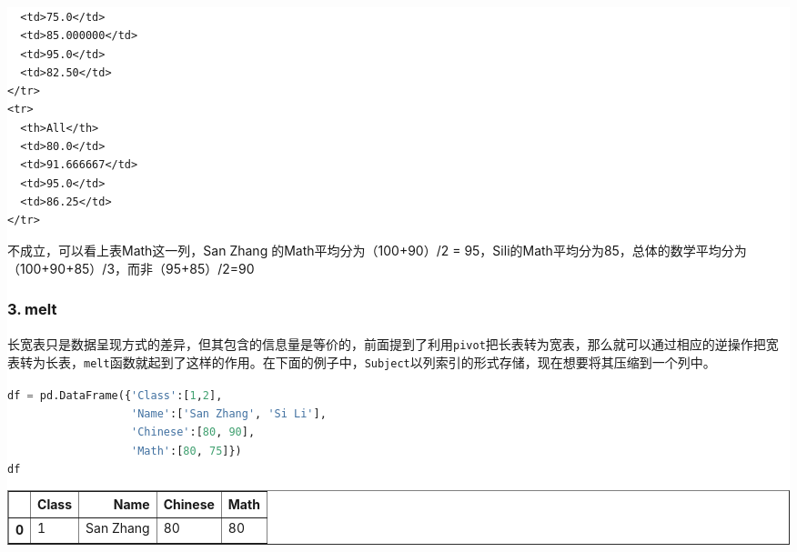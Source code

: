       <td>75.0</td>
      <td>85.000000</td>
      <td>95.0</td>
      <td>82.50</td>
    </tr>
    <tr>
      <th>All</th>
      <td>80.0</td>
      <td>91.666667</td>
      <td>95.0</td>
      <td>86.25</td>
    </tr>
  </tbody>
</table>
</div>



不成立，可以看上表Math这一列，San Zhang 的Math平均分为（100+90）/2 = 95，Sili的Math平均分为85，总体的数学平均分为（100+90+85）/3，而非（95+85）/2=90

### 3. melt

长宽表只是数据呈现方式的差异，但其包含的信息量是等价的，前面提到了利用`pivot`把长表转为宽表，那么就可以通过相应的逆操作把宽表转为长表，`melt`函数就起到了这样的作用。在下面的例子中，`Subject`以列索引的形式存储，现在想要将其压缩到一个列中。


```python
df = pd.DataFrame({'Class':[1,2],
                   'Name':['San Zhang', 'Si Li'],
                   'Chinese':[80, 90],
                   'Math':[80, 75]})
df
```




<div>
<style scoped>
    .dataframe tbody tr th:only-of-type {
        vertical-align: middle;
    }

    .dataframe tbody tr th {
        vertical-align: top;
    }

    .dataframe thead th {
        text-align: right;
    }
</style>
<table border="1" class="dataframe">
  <thead>
    <tr style="text-align: right;">
      <th></th>
      <th>Class</th>
      <th>Name</th>
      <th>Chinese</th>
      <th>Math</th>
    </tr>
  </thead>
  <tbody>
    <tr>
      <th>0</th>
      <td>1</td>
      <td>San Zhang</td>
      <td>80</td>
      <td>80</td>